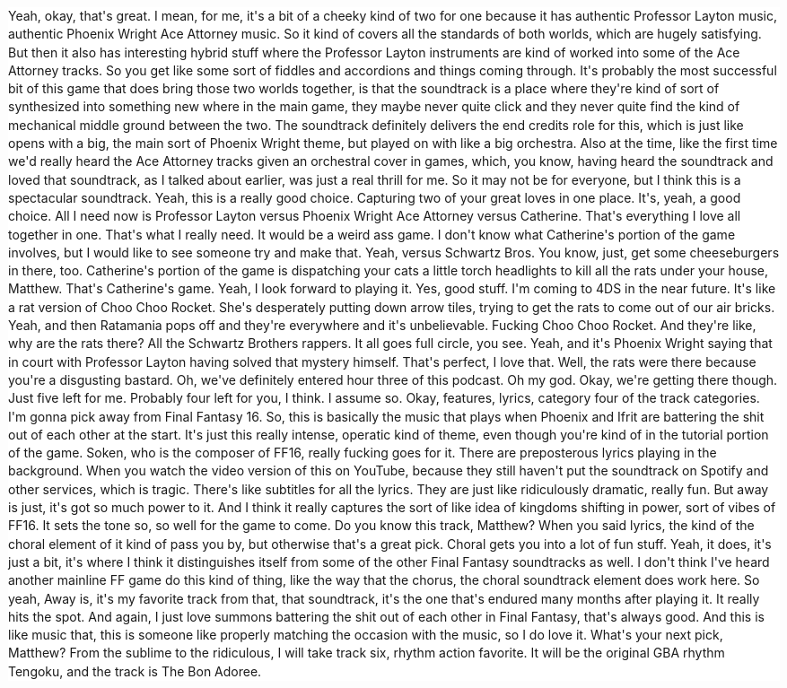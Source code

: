 Yeah, okay, that's great. I mean, for me, it's a bit of a cheeky kind of two for one because it has authentic Professor Layton music, authentic Phoenix Wright Ace Attorney music. So it kind of covers all the standards of both worlds, which are hugely satisfying.
But then it also has interesting hybrid stuff where the Professor Layton instruments are kind of worked into some of the Ace Attorney tracks. So you get like some sort of fiddles and accordions and things coming through. It's probably the most successful bit of this game that does bring those two worlds together, is that the soundtrack is a place where they're kind of sort of synthesized into something new where in the main game, they maybe never quite click and they never quite find the kind of mechanical middle ground between the two.
The soundtrack definitely delivers the end credits role for this, which is just like opens with a big, the main sort of Phoenix Wright theme, but played on with like a big orchestra. Also at the time, like the first time we'd really heard the Ace Attorney tracks given an orchestral cover in games, which, you know, having heard the soundtrack and loved that soundtrack, as I talked about earlier, was just a real thrill for me. So it may not be for everyone, but I think this is a spectacular soundtrack.
Yeah, this is a really good choice. Capturing two of your great loves in one place. It's, yeah, a good choice.
All I need now is Professor Layton versus Phoenix Wright Ace Attorney versus Catherine. That's everything I love all together in one. That's what I really need.
It would be a weird ass game. I don't know what Catherine's portion of the game involves, but I would like to see someone try and make that.
Yeah, versus Schwartz Bros. You know, just, get some cheeseburgers in there, too. Catherine's portion of the game is dispatching your cats a little torch headlights to kill all the rats under your house, Matthew.
That's Catherine's game. Yeah, I look forward to playing it. Yes, good stuff.
I'm coming to 4DS in the near future.
It's like a rat version of Choo Choo Rocket. She's desperately putting down arrow tiles, trying to get the rats to come out of our air bricks.
Yeah, and then Ratamania pops off and they're everywhere and it's unbelievable.
Fucking Choo Choo Rocket. And they're like, why are the rats there? All the Schwartz Brothers rappers.
It all goes full circle, you see.
Yeah, and it's Phoenix Wright saying that in court with Professor Layton having solved that mystery himself. That's perfect, I love that.
Well, the rats were there because you're a disgusting bastard.
Oh, we've definitely entered hour three of this podcast.
Oh my god.
Okay, we're getting there though. Just five left for me. Probably four left for you, I think.
I assume so. Okay, features, lyrics, category four of the track categories. I'm gonna pick away from Final Fantasy 16.
So, this is basically the music that plays when Phoenix and Ifrit are battering the shit out of each other at the start. It's just this really intense, operatic kind of theme, even though you're kind of in the tutorial portion of the game. Soken, who is the composer of FF16, really fucking goes for it.
There are preposterous lyrics playing in the background. When you watch the video version of this on YouTube, because they still haven't put the soundtrack on Spotify and other services, which is tragic. There's like subtitles for all the lyrics.
They are just like ridiculously dramatic, really fun. But away is just, it's got so much power to it. And I think it really captures the sort of like idea of kingdoms shifting in power, sort of vibes of FF16.
It sets the tone so, so well for the game to come. Do you know this track, Matthew?
When you said lyrics, the kind of the choral element of it kind of pass you by, but otherwise that's a great pick. Choral gets you into a lot of fun stuff.
Yeah, it does, it's just a bit, it's where I think it distinguishes itself from some of the other Final Fantasy soundtracks as well. I don't think I've heard another mainline FF game do this kind of thing, like the way that the chorus, the choral soundtrack element does work here. So yeah, Away is, it's my favorite track from that, that soundtrack, it's the one that's endured many months after playing it.
It really hits the spot. And again, I just love summons battering the shit out of each other in Final Fantasy, that's always good. And this is like music that, this is someone like properly matching the occasion with the music, so I do love it.
What's your next pick, Matthew?
From the sublime to the ridiculous, I will take track six, rhythm action favorite. It will be the original GBA rhythm Tengoku, and the track is The Bon Adoree.